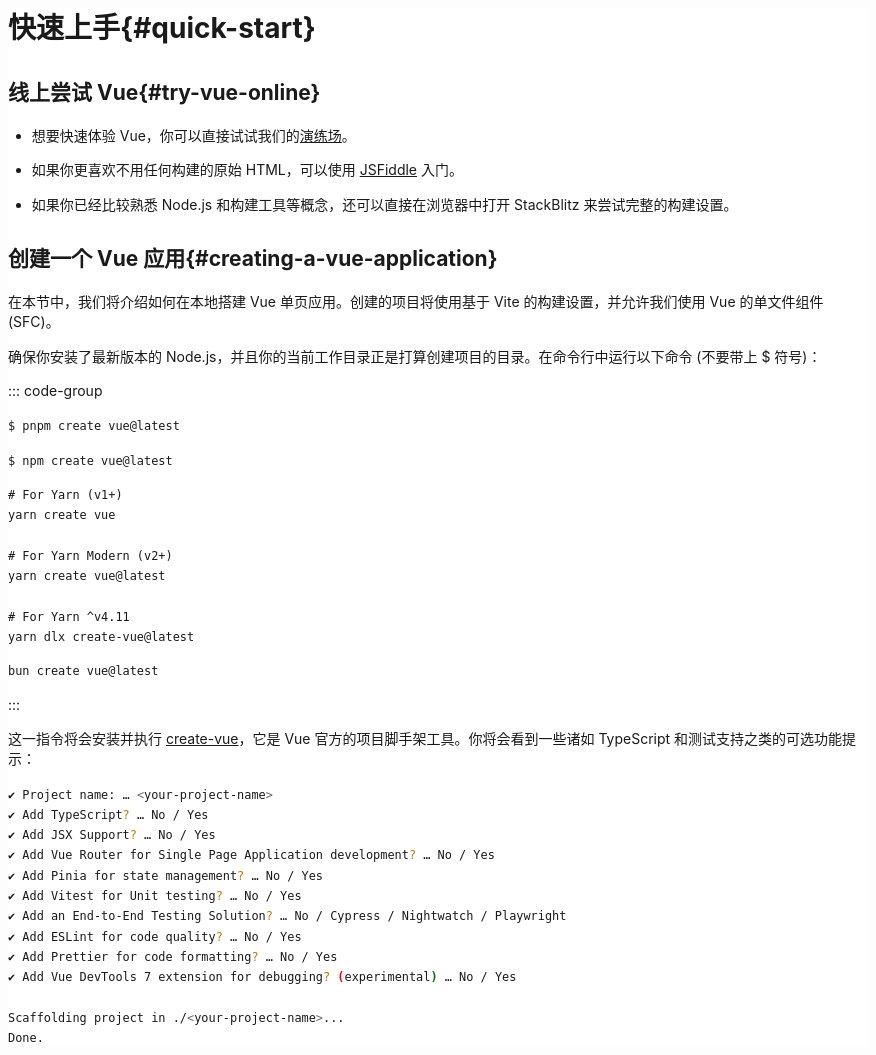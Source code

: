 # 快速上手{#quick-start}

## 线上尝试 Vue{#try-vue-online}



-   想要快速体验 Vue，你可以直接试试我们的[演练场](https://play.vuejs.org/)。

-   如果你更喜欢不用任何构建的原始 HTML，可以使用 [JSFiddle](https://jsfiddle.net/) 入门。

-   如果你已经比较熟悉 Node.js 和构建工具等概念，还可以直接在浏览器中打开 StackBlitz 来尝试完整的构建设置。

## 创建一个 Vue 应用{#creating-a-vue-application}


在本节中，我们将介绍如何在本地搭建 Vue 单页应用。创建的项目将使用基于 Vite 的构建设置，并允许我们使用 Vue 的单文件组件 (SFC)。

确保你安装了最新版本的 Node.js，并且你的当前工作目录正是打算创建项目的目录。在命令行中运行以下命令 (不要带上 $ 符号)：

::: code-group

```sh [pnpm]
$ pnpm create vue@latest
```
```sh[npm]
$ npm create vue@latest
```
```sh[yarn]
# For Yarn (v1+)
yarn create vue

# For Yarn Modern (v2+)
yarn create vue@latest

# For Yarn ^v4.11
yarn dlx create-vue@latest
```
```sh[bun]
bun create vue@latest
```
:::

这一指令将会安装并执行 [create-vue](https://github.com/vuejs/create-vue)，它是 Vue 官方的项目脚手架工具。你将会看到一些诸如 TypeScript 和测试支持之类的可选功能提示：

```sh
✔ Project name: … <your-project-name>
✔ Add TypeScript? … No / Yes
✔ Add JSX Support? … No / Yes
✔ Add Vue Router for Single Page Application development? … No / Yes
✔ Add Pinia for state management? … No / Yes
✔ Add Vitest for Unit testing? … No / Yes
✔ Add an End-to-End Testing Solution? … No / Cypress / Nightwatch / Playwright
✔ Add ESLint for code quality? … No / Yes
✔ Add Prettier for code formatting? … No / Yes
✔ Add Vue DevTools 7 extension for debugging? (experimental) … No / Yes

Scaffolding project in ./<your-project-name>...
Done.

```
